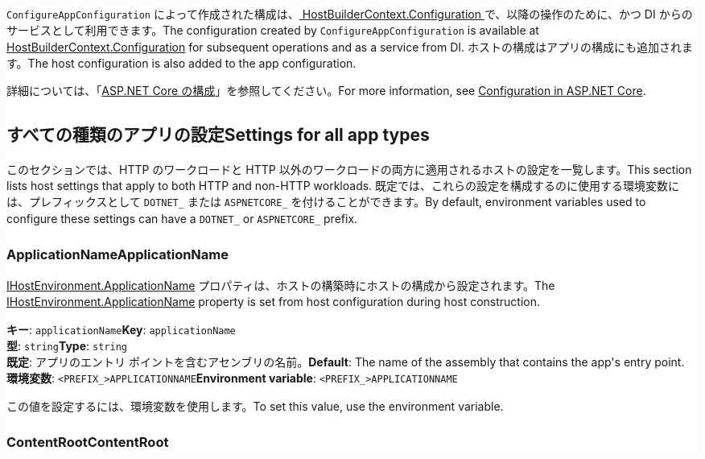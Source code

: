 <span data-ttu-id="e9882-194">`ConfigureAppConfiguration` によって作成された構成は、[ HostBuilderContext.Configuration ](xref:Microsoft.Extensions.Hosting.HostBuilderContext.Configuration*) で、以降の操作のために、かつ DI からのサービスとして利用できます。</span><span class="sxs-lookup"><span data-stu-id="e9882-194">The configuration created by `ConfigureAppConfiguration` is available at [HostBuilderContext.Configuration](xref:Microsoft.Extensions.Hosting.HostBuilderContext.Configuration*) for subsequent operations and as a service from DI.</span></span> <span data-ttu-id="e9882-195">ホストの構成はアプリの構成にも追加されます。</span><span class="sxs-lookup"><span data-stu-id="e9882-195">The host configuration is also added to the app configuration.</span></span>

<span data-ttu-id="e9882-196">詳細については、「[ASP.NET Core の構成](xref:fundamentals/configuration/index#configureappconfiguration)」を参照してください。</span><span class="sxs-lookup"><span data-stu-id="e9882-196">For more information, see [Configuration in ASP.NET Core](xref:fundamentals/configuration/index#configureappconfiguration).</span></span>

## <a name="settings-for-all-app-types"></a><span data-ttu-id="e9882-197">すべての種類のアプリの設定</span><span class="sxs-lookup"><span data-stu-id="e9882-197">Settings for all app types</span></span>

<span data-ttu-id="e9882-198">このセクションでは、HTTP のワークロードと HTTP 以外のワークロードの両方に適用されるホストの設定を一覧します。</span><span class="sxs-lookup"><span data-stu-id="e9882-198">This section lists host settings that apply to both HTTP and non-HTTP workloads.</span></span> <span data-ttu-id="e9882-199">既定では、これらの設定を構成するのに使用する環境変数には、プレフィックスとして `DOTNET_` または `ASPNETCORE_` を付けることができます。</span><span class="sxs-lookup"><span data-stu-id="e9882-199">By default, environment variables used to configure these settings can have a `DOTNET_` or `ASPNETCORE_` prefix.</span></span>



### <a name="applicationname"></a><span data-ttu-id="e9882-200">ApplicationName</span><span class="sxs-lookup"><span data-stu-id="e9882-200">ApplicationName</span></span>

<span data-ttu-id="e9882-201">[IHostEnvironment.ApplicationName](xref:Microsoft.Extensions.Hosting.IHostEnvironment.ApplicationName*) プロパティは、ホストの構築時にホストの構成から設定されます。</span><span class="sxs-lookup"><span data-stu-id="e9882-201">The [IHostEnvironment.ApplicationName](xref:Microsoft.Extensions.Hosting.IHostEnvironment.ApplicationName*) property is set from host configuration during host construction.</span></span>

<span data-ttu-id="e9882-202">**キー**: `applicationName`</span><span class="sxs-lookup"><span data-stu-id="e9882-202">**Key**: `applicationName`</span></span>  
<span data-ttu-id="e9882-203">**型**: `string`</span><span class="sxs-lookup"><span data-stu-id="e9882-203">**Type**: `string`</span></span>  
<span data-ttu-id="e9882-204">**既定**: アプリのエントリ ポイントを含むアセンブリの名前。</span><span class="sxs-lookup"><span data-stu-id="e9882-204">**Default**: The name of the assembly that contains the app's entry point.</span></span>  
<span data-ttu-id="e9882-205">**環境変数**: `<PREFIX_>APPLICATIONNAME`</span><span class="sxs-lookup"><span data-stu-id="e9882-205">**Environment variable**: `<PREFIX_>APPLICATIONNAME`</span></span>

<span data-ttu-id="e9882-206">この値を設定するには、環境変数を使用します。</span><span class="sxs-lookup"><span data-stu-id="e9882-206">To set this value, use the environment variable.</span></span> 

### <a name="contentroot"></a><span data-ttu-id="e9882-207">ContentRoot</span><span class="sxs-lookup"><span data-stu-id="e9882-207">ContentRoot</span></span>
